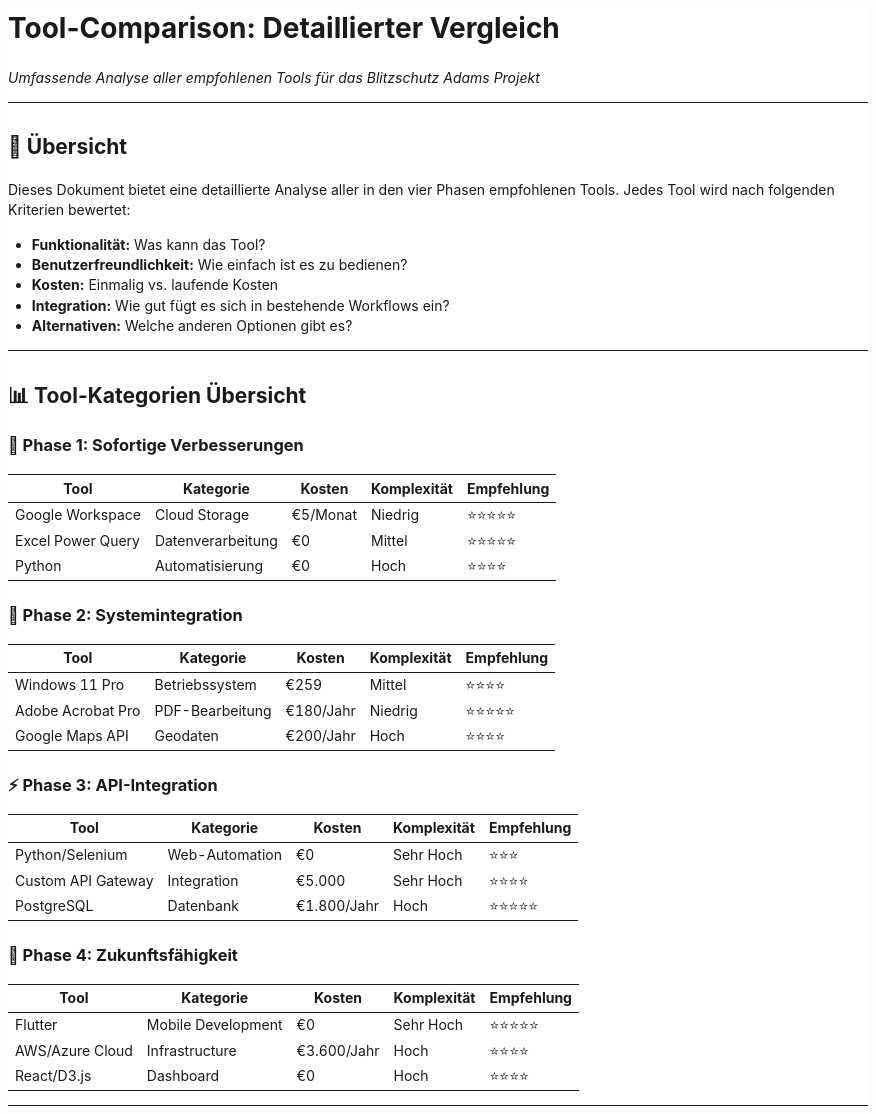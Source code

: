 # Tool-Comparison: Detaillierter Vergleich
*Umfassende Analyse aller empfohlenen Tools für das Blitzschutz Adams Projekt*

---

## 🎯 Übersicht

Dieses Dokument bietet eine detaillierte Analyse aller in den vier Phasen empfohlenen Tools. Jedes Tool wird nach folgenden Kriterien bewertet:
- **Funktionalität:** Was kann das Tool?
- **Benutzerfreundlichkeit:** Wie einfach ist es zu bedienen?
- **Kosten:** Einmalig vs. laufende Kosten
- **Integration:** Wie gut fügt es sich in bestehende Workflows ein?
- **Alternativen:** Welche anderen Optionen gibt es?

---

## 📊 Tool-Kategorien Übersicht

### 🚀 Phase 1: Sofortige Verbesserungen
| Tool | Kategorie | Kosten | Komplexität | Empfehlung |
|------|-----------|--------|-------------|-------------|
| Google Workspace | Cloud Storage | €5/Monat | Niedrig | ⭐⭐⭐⭐⭐ |
| Excel Power Query | Datenverarbeitung | €0 | Mittel | ⭐⭐⭐⭐⭐ |
| Python | Automatisierung | €0 | Hoch | ⭐⭐⭐⭐ |

### 🔧 Phase 2: Systemintegration  
| Tool | Kategorie | Kosten | Komplexität | Empfehlung |
|------|-----------|--------|-------------|-------------|
| Windows 11 Pro | Betriebssystem | €259 | Mittel | ⭐⭐⭐⭐ |
| Adobe Acrobat Pro | PDF-Bearbeitung | €180/Jahr | Niedrig | ⭐⭐⭐⭐⭐ |
| Google Maps API | Geodaten | €200/Jahr | Hoch | ⭐⭐⭐⭐ |

### ⚡ Phase 3: API-Integration
| Tool | Kategorie | Kosten | Komplexität | Empfehlung |
|------|-----------|--------|-------------|-------------|
| Python/Selenium | Web-Automation | €0 | Sehr Hoch | ⭐⭐⭐ |
| Custom API Gateway | Integration | €5.000 | Sehr Hoch | ⭐⭐⭐⭐ |
| PostgreSQL | Datenbank | €1.800/Jahr | Hoch | ⭐⭐⭐⭐⭐ |

### 🚀 Phase 4: Zukunftsfähigkeit
| Tool | Kategorie | Kosten | Komplexität | Empfehlung |
|------|-----------|--------|-------------|-------------|
| Flutter | Mobile Development | €0 | Sehr Hoch | ⭐⭐⭐⭐⭐ |
| AWS/Azure Cloud | Infrastructure | €3.600/Jahr | Hoch | ⭐⭐⭐⭐ |
| React/D3.js | Dashboard | €0 | Hoch | ⭐⭐⭐⭐ |

---